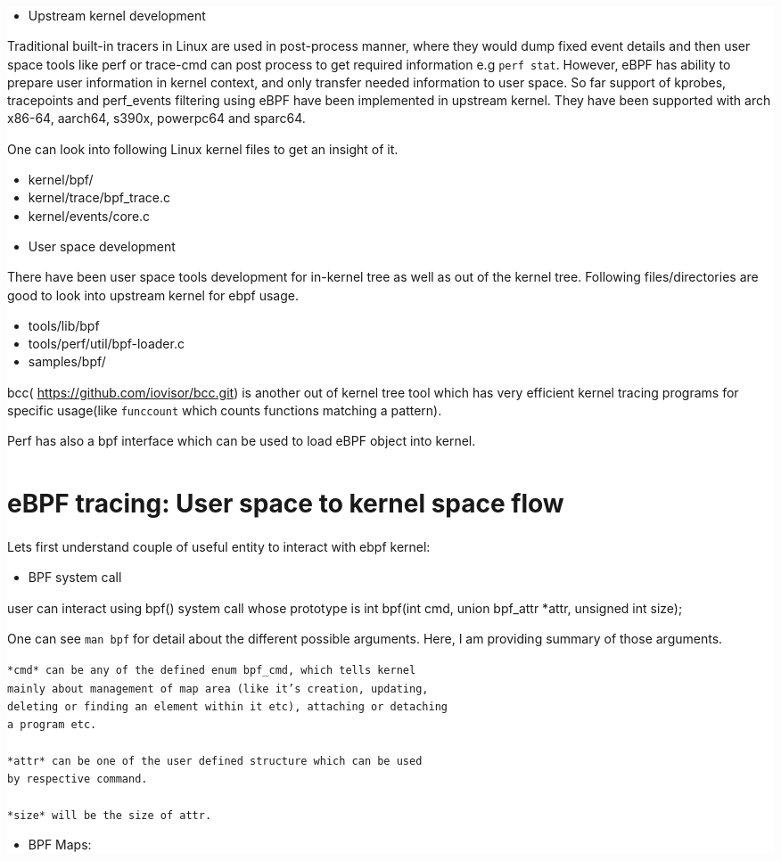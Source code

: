 * Upstream kernel development

Traditional built-in tracers in Linux are used in post-process manner,
where they would dump fixed event details and then user space tools like
perf or trace-cmd can post process to get required information e.g `perf
stat`.  However, eBPF has ability to prepare user information in kernel
context, and only transfer needed information to user space. So far support
of kprobes, tracepoints and perf_events filtering using eBPF have been
implemented in upstream kernel. They have been supported with arch x86-64,
aarch64, s390x, powerpc64 and sparc64.

One can look into following Linux kernel files to get an insight of it.

- kernel/bpf/
- kernel/trace/bpf_trace.c
- kernel/events/core.c

* User space development

There have been user space tools development for in-kernel tree as well as
out of the kernel tree. Following files/directories are good to look into
upstream kernel for ebpf usage.

- tools/lib/bpf
- tools/perf/util/bpf-loader.c
- samples/bpf/

bcc( https://github.com/iovisor/bcc.git) is another out of kernel tree tool
which has very efficient kernel tracing programs for specific usage(like
`funccount` which counts functions matching a pattern).

Perf has also a bpf interface which can be used to load eBPF object
into kernel.

eBPF tracing: User space to kernel space flow
===============================================

Lets first understand couple of useful entity to interact with ebpf kernel:

* BPF system call

user  can interact using bpf() system call whose prototype is int bpf(int
cmd, union bpf_attr *attr, unsigned int size);
            
One can see `man bpf` for detail about the different possible arguments.
Here, I am providing summary of those arguments.

	*cmd* can be any of the defined enum bpf_cmd, which tells kernel
	mainly about management of map area (like it’s creation, updating,
	deleting or finding an element within it etc), attaching or detaching
	a program etc.

	*attr* can be one of the user defined structure which can be used
	by respective command.

	*size* will be the size of attr.

* BPF Maps:

